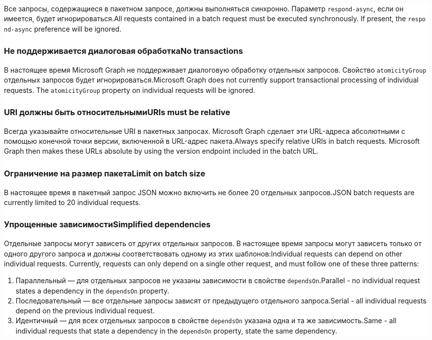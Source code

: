 <span data-ttu-id="fb5fe-p121">Все запросы, содержащиеся в пакетном запросе, должны выполняться синхронно. Параметр `respond-async`, если он имеется, будет игнорироваться.</span><span class="sxs-lookup"><span data-stu-id="fb5fe-p121">All requests contained in a batch request must be executed synchronously. If present, the `respond-async` preference will be ignored.</span></span>

### <a name="no-transactions"></a><span data-ttu-id="fb5fe-255">Не поддерживается диалоговая обработка</span><span class="sxs-lookup"><span data-stu-id="fb5fe-255">No transactions</span></span>

<span data-ttu-id="fb5fe-p122">В настоящее время Microsoft Graph не поддерживает диалоговую обработку отдельных запросов. Свойство `atomicityGroup` отдельных запросов будет игнорироваться.</span><span class="sxs-lookup"><span data-stu-id="fb5fe-p122">Microsoft Graph does not currently support transactional processing of individual requests. The `atomicityGroup` property on individual requests will be ignored.</span></span>

### <a name="uris-must-be-relative"></a><span data-ttu-id="fb5fe-258">URI должны быть относительными</span><span class="sxs-lookup"><span data-stu-id="fb5fe-258">URIs must be relative</span></span>

<span data-ttu-id="fb5fe-p123">Всегда указывайте относительные URI в пакетных запросах. Microsoft Graph сделает эти URL-адреса абсолютными с помощью конечной точки версии, включенной в URL-адрес пакета.</span><span class="sxs-lookup"><span data-stu-id="fb5fe-p123">Always specify relative URIs in batch requests. Microsoft Graph then makes these URLs absolute by using the version endpoint included in the batch URL.</span></span>

### <a name="limit-on-batch-size"></a><span data-ttu-id="fb5fe-261">Ограничение на размер пакета</span><span class="sxs-lookup"><span data-stu-id="fb5fe-261">Limit on batch size</span></span>

<span data-ttu-id="fb5fe-262">В настоящее время в пакетный запрос JSON можно включить не более 20 отдельных запросов.</span><span class="sxs-lookup"><span data-stu-id="fb5fe-262">JSON batch requests are currently limited to 20 individual requests.</span></span>

### <a name="simplified-dependencies"></a><span data-ttu-id="fb5fe-263">Упрощенные зависимости</span><span class="sxs-lookup"><span data-stu-id="fb5fe-263">Simplified dependencies</span></span>

<span data-ttu-id="fb5fe-p124">Отдельные запросы могут зависеть от других отдельных запросов. В настоящее время запросы могут зависеть только от одного другого запроса и должны соответствовать одному из этих шаблонов:</span><span class="sxs-lookup"><span data-stu-id="fb5fe-p124">Individual requests can depend on other individual requests. Currently, requests can only depend on a single other request, and must follow one of these three patterns:</span></span>

1. <span data-ttu-id="fb5fe-266">Параллельный — для отдельных запросов не указаны зависимости в свойстве `dependsOn`.</span><span class="sxs-lookup"><span data-stu-id="fb5fe-266">Parallel - no individual request states a dependency in the `dependsOn` property.</span></span>
2. <span data-ttu-id="fb5fe-267">Последовательный — все отдельные запросы зависят от предыдущего отдельного запроса.</span><span class="sxs-lookup"><span data-stu-id="fb5fe-267">Serial - all individual requests depend on the previous individual request.</span></span>
3. <span data-ttu-id="fb5fe-268">Идентичный — для всех отдельных запросов в свойстве `dependsOn` указана одна и та же зависимость.</span><span class="sxs-lookup"><span data-stu-id="fb5fe-268">Same - all individual requests that state a dependency in the `dependsOn` property, state the same dependency.</span></span>
